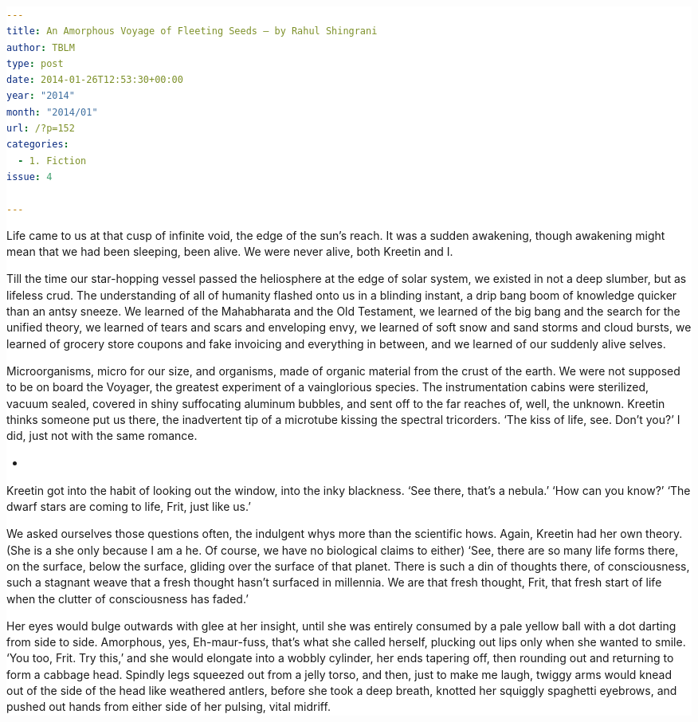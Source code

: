 ```yaml
---
title: An Amorphous Voyage of Fleeting Seeds – by Rahul Shingrani
author: TBLM
type: post
date: 2014-01-26T12:53:30+00:00
year: "2014"
month: "2014/01"
url: /?p=152
categories:
  - 1. Fiction
issue: 4

---
```

Life came to us at that cusp of infinite void, the edge of the sun’s reach. It was a sudden awakening, though awakening might mean that we had been sleeping, been alive. We were never alive, both Kreetin and I.

Till the time our star-hopping vessel passed the heliosphere at the edge of solar system, we existed in not a deep slumber, but as lifeless crud. The understanding of all of humanity flashed onto us in a blinding instant, a drip bang boom of knowledge quicker than an antsy sneeze. We learned of the Mahabharata and the Old Testament, we learned of the big bang and the search for the unified theory, we learned of tears and scars and enveloping envy, we learned of soft snow and sand storms and cloud bursts, we learned of grocery store coupons and fake invoicing and everything in between, and we learned of our suddenly alive selves.

Microorganisms, micro for our size, and organisms, made of organic material from the crust of the earth. We were not supposed to be on board the Voyager, the greatest experiment of a vainglorious species. The instrumentation cabins were sterilized, vacuum sealed, covered in shiny suffocating aluminum bubbles, and sent off to the far reaches of, well, the unknown. Kreetin thinks someone put us there, the inadvertent tip of a microtube kissing the spectral tricorders. ‘The kiss of life, see. Don’t you?’ I did, just not with the same romance.

*

Kreetin got into the habit of looking out the window, into the inky blackness. ‘See there, that’s a nebula.’ ‘How can you know?’ ‘The dwarf stars are coming to life, Frit, just like us.’

We asked ourselves those questions often, the indulgent whys more than the scientific hows. Again, Kreetin had her own theory. (She is a she only because I am a he. Of course, we have no biological claims to either) ‘See, there are so many life forms there, on the surface, below the surface, gliding over the surface of that planet. There is such a din of thoughts there, of consciousness, such a stagnant weave that a fresh thought hasn’t surfaced in millennia. We are that fresh thought, Frit, that fresh start of life when the clutter of consciousness has faded.’

Her eyes would bulge outwards with glee at her insight, until she was entirely consumed by a pale yellow ball with a dot darting from side to side. Amorphous, yes, Eh-maur-fuss, that’s what she called herself, plucking out lips only when she wanted to smile. ‘You too, Frit. Try this,’ and she would elongate into a wobbly cylinder, her ends tapering off, then rounding out and returning to form a cabbage head. Spindly legs squeezed out from a jelly torso, and then, just to make me laugh, twiggy arms would knead out of the side of the head like weathered antlers, before she took a deep breath, knotted her squiggly spaghetti eyebrows, and pushed out hands from either side of her pulsing, vital midriff.
